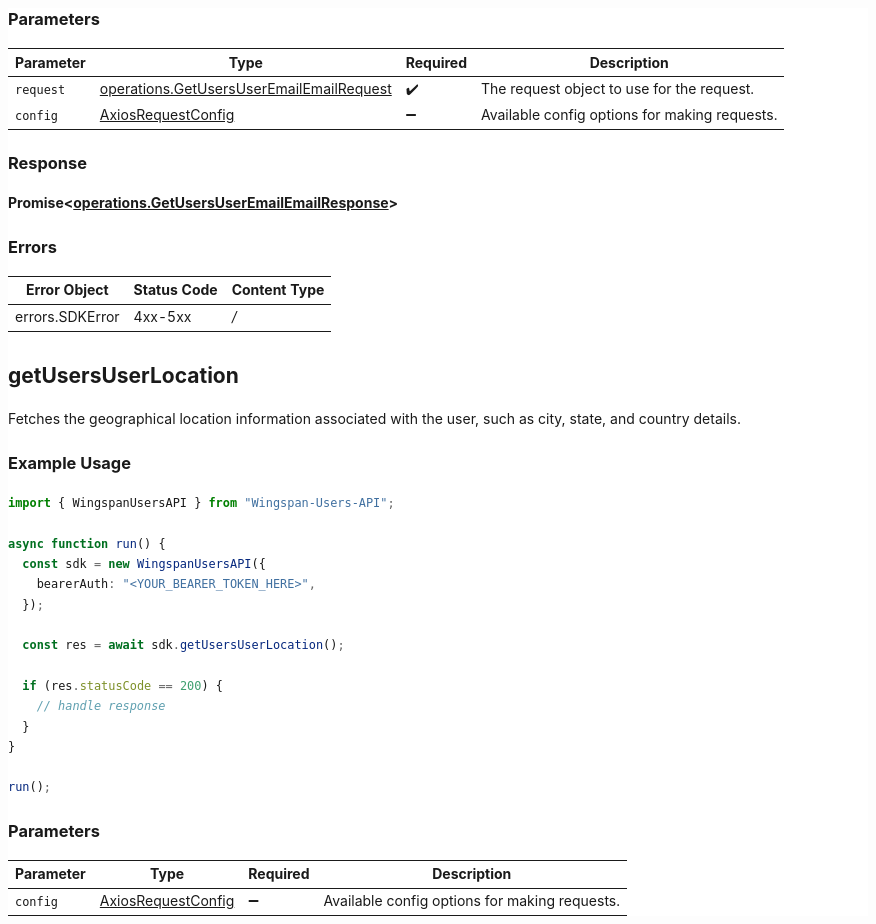 ```typescript
```

### Parameters

| Parameter                                                                                                | Type                                                                                                     | Required                                                                                                 | Description                                                                                              |
| -------------------------------------------------------------------------------------------------------- | -------------------------------------------------------------------------------------------------------- | -------------------------------------------------------------------------------------------------------- | -------------------------------------------------------------------------------------------------------- |
| `request`                                                                                                | [operations.GetUsersUserEmailEmailRequest](../../sdk/models/operations/getusersuseremailemailrequest.md) | :heavy_check_mark:                                                                                       | The request object to use for the request.                                                               |
| `config`                                                                                                 | [AxiosRequestConfig](https://axios-http.com/docs/req_config)                                             | :heavy_minus_sign:                                                                                       | Available config options for making requests.                                                            |


### Response

**Promise<[operations.GetUsersUserEmailEmailResponse](../../sdk/models/operations/getusersuseremailemailresponse.md)>**
### Errors

| Error Object    | Status Code     | Content Type    |
| --------------- | --------------- | --------------- |
| errors.SDKError | 4xx-5xx         | */*             |

## getUsersUserLocation

Fetches the geographical location information associated with the user, such as city, state, and country details.

### Example Usage

```typescript
import { WingspanUsersAPI } from "Wingspan-Users-API";

async function run() {
  const sdk = new WingspanUsersAPI({
    bearerAuth: "<YOUR_BEARER_TOKEN_HERE>",
  });

  const res = await sdk.getUsersUserLocation();

  if (res.statusCode == 200) {
    // handle response
  }
}

run();
```

### Parameters

| Parameter                                                    | Type                                                         | Required                                                     | Description                                                  |
| ------------------------------------------------------------ | ------------------------------------------------------------ | ------------------------------------------------------------ | ------------------------------------------------------------ |
| `config`                                                     | [AxiosRequestConfig](https://axios-http.com/docs/req_config) | :heavy_minus_sign:                                           | Available config options for making requests.                |
